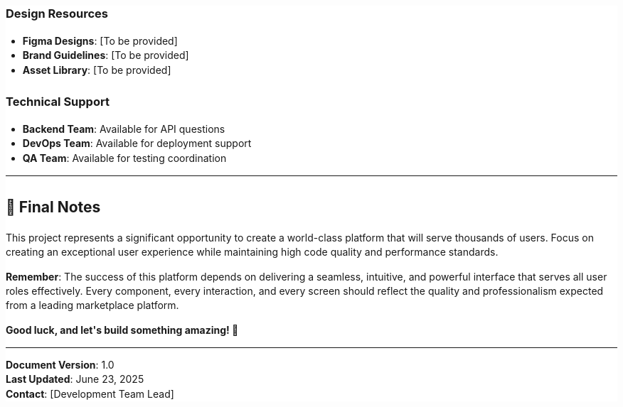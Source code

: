 ### **Design Resources**
- **Figma Designs**: [To be provided]
- **Brand Guidelines**: [To be provided]
- **Asset Library**: [To be provided]

### **Technical Support**
- **Backend Team**: Available for API questions
- **DevOps Team**: Available for deployment support
- **QA Team**: Available for testing coordination

---

## 🎉 **Final Notes**

This project represents a significant opportunity to create a world-class platform that will serve thousands of users. Focus on creating an exceptional user experience while maintaining high code quality and performance standards.

**Remember**: The success of this platform depends on delivering a seamless, intuitive, and powerful interface that serves all user roles effectively. Every component, every interaction, and every screen should reflect the quality and professionalism expected from a leading marketplace platform.

**Good luck, and let's build something amazing! 🚀**

---

**Document Version**: 1.0  
**Last Updated**: June 23, 2025  
**Contact**: [Development Team Lead]
